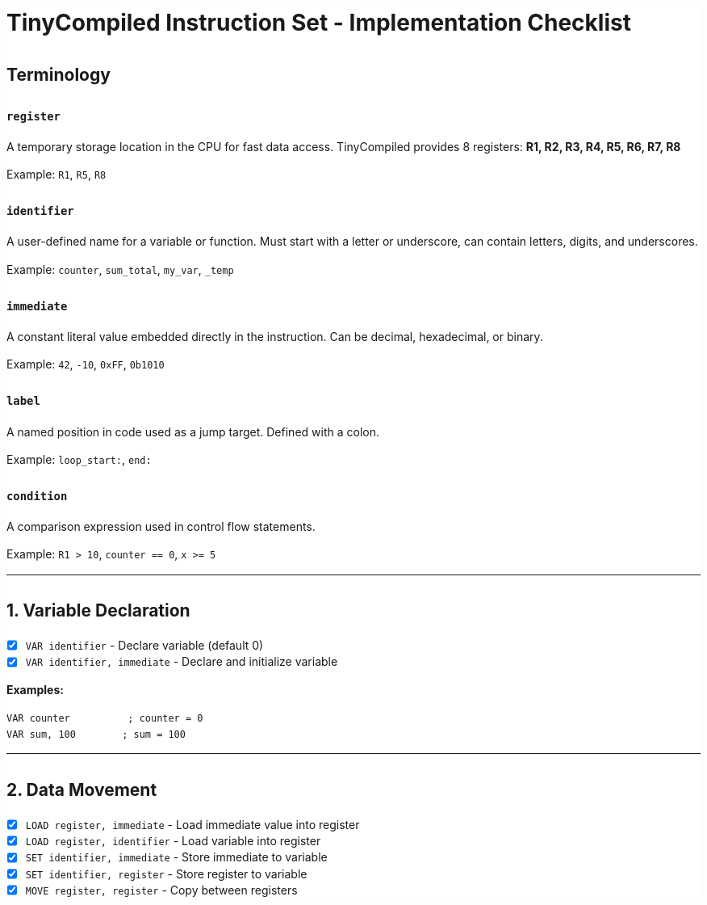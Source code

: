 # TinyCompiled Instruction Set - Implementation Checklist

## Terminology

### `register`
A temporary storage location in the CPU for fast data access. TinyCompiled provides 8 registers: **R1, R2, R3, R4, R5, R6, R7, R8**

Example: `R1`, `R5`, `R8`

### `identifier`
A user-defined name for a variable or function. Must start with a letter or underscore, can contain letters, digits, and underscores.

Example: `counter`, `sum_total`, `my_var`, `_temp`

### `immediate`
A constant literal value embedded directly in the instruction. Can be decimal, hexadecimal, or binary.

Example: `42`, `-10`, `0xFF`, `0b1010`

### `label`
A named position in code used as a jump target. Defined with a colon.

Example: `loop_start:`, `end:`

### `condition`
A comparison expression used in control flow statements.

Example: `R1 > 10`, `counter == 0`, `x >= 5`

---

## 1. Variable Declaration
- [x] `VAR identifier` - Declare variable (default 0)
- [x] `VAR identifier, immediate` - Declare and initialize variable

**Examples:**
```tc
VAR counter          ; counter = 0
VAR sum, 100        ; sum = 100
```

---

## 2. Data Movement
- [x] `LOAD register, immediate` - Load immediate value into register
- [x] `LOAD register, identifier` - Load variable into register
- [x] `SET identifier, immediate` - Store immediate to variable
- [x] `SET identifier, register` - Store register to variable
- [x] `MOVE register, register` - Copy between registers
